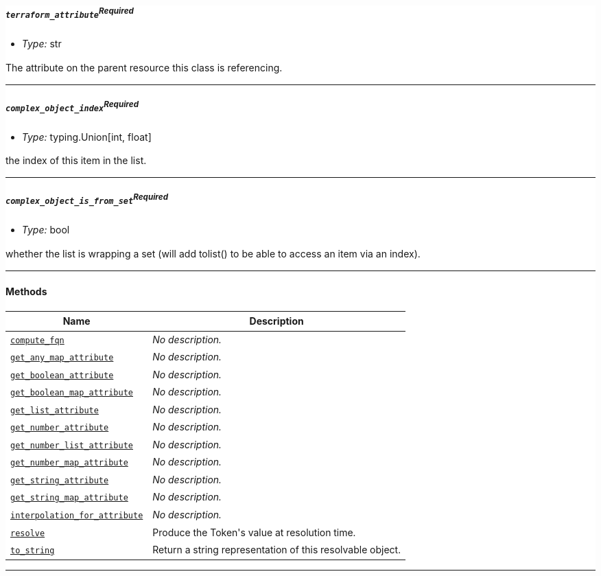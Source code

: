 ##### `terraform_attribute`<sup>Required</sup> <a name="terraform_attribute" id="rhizo-co-terraform-provider-oci.dataOciFleetSoftwareUpdateFsuCollection.DataOciFleetSoftwareUpdateFsuCollectionActiveFsuCycleOutputReference.Initializer.parameter.terraformAttribute"></a>

- *Type:* str

The attribute on the parent resource this class is referencing.

---

##### `complex_object_index`<sup>Required</sup> <a name="complex_object_index" id="rhizo-co-terraform-provider-oci.dataOciFleetSoftwareUpdateFsuCollection.DataOciFleetSoftwareUpdateFsuCollectionActiveFsuCycleOutputReference.Initializer.parameter.complexObjectIndex"></a>

- *Type:* typing.Union[int, float]

the index of this item in the list.

---

##### `complex_object_is_from_set`<sup>Required</sup> <a name="complex_object_is_from_set" id="rhizo-co-terraform-provider-oci.dataOciFleetSoftwareUpdateFsuCollection.DataOciFleetSoftwareUpdateFsuCollectionActiveFsuCycleOutputReference.Initializer.parameter.complexObjectIsFromSet"></a>

- *Type:* bool

whether the list is wrapping a set (will add tolist() to be able to access an item via an index).

---

#### Methods <a name="Methods" id="Methods"></a>

| **Name** | **Description** |
| --- | --- |
| <code><a href="#rhizo-co-terraform-provider-oci.dataOciFleetSoftwareUpdateFsuCollection.DataOciFleetSoftwareUpdateFsuCollectionActiveFsuCycleOutputReference.computeFqn">compute_fqn</a></code> | *No description.* |
| <code><a href="#rhizo-co-terraform-provider-oci.dataOciFleetSoftwareUpdateFsuCollection.DataOciFleetSoftwareUpdateFsuCollectionActiveFsuCycleOutputReference.getAnyMapAttribute">get_any_map_attribute</a></code> | *No description.* |
| <code><a href="#rhizo-co-terraform-provider-oci.dataOciFleetSoftwareUpdateFsuCollection.DataOciFleetSoftwareUpdateFsuCollectionActiveFsuCycleOutputReference.getBooleanAttribute">get_boolean_attribute</a></code> | *No description.* |
| <code><a href="#rhizo-co-terraform-provider-oci.dataOciFleetSoftwareUpdateFsuCollection.DataOciFleetSoftwareUpdateFsuCollectionActiveFsuCycleOutputReference.getBooleanMapAttribute">get_boolean_map_attribute</a></code> | *No description.* |
| <code><a href="#rhizo-co-terraform-provider-oci.dataOciFleetSoftwareUpdateFsuCollection.DataOciFleetSoftwareUpdateFsuCollectionActiveFsuCycleOutputReference.getListAttribute">get_list_attribute</a></code> | *No description.* |
| <code><a href="#rhizo-co-terraform-provider-oci.dataOciFleetSoftwareUpdateFsuCollection.DataOciFleetSoftwareUpdateFsuCollectionActiveFsuCycleOutputReference.getNumberAttribute">get_number_attribute</a></code> | *No description.* |
| <code><a href="#rhizo-co-terraform-provider-oci.dataOciFleetSoftwareUpdateFsuCollection.DataOciFleetSoftwareUpdateFsuCollectionActiveFsuCycleOutputReference.getNumberListAttribute">get_number_list_attribute</a></code> | *No description.* |
| <code><a href="#rhizo-co-terraform-provider-oci.dataOciFleetSoftwareUpdateFsuCollection.DataOciFleetSoftwareUpdateFsuCollectionActiveFsuCycleOutputReference.getNumberMapAttribute">get_number_map_attribute</a></code> | *No description.* |
| <code><a href="#rhizo-co-terraform-provider-oci.dataOciFleetSoftwareUpdateFsuCollection.DataOciFleetSoftwareUpdateFsuCollectionActiveFsuCycleOutputReference.getStringAttribute">get_string_attribute</a></code> | *No description.* |
| <code><a href="#rhizo-co-terraform-provider-oci.dataOciFleetSoftwareUpdateFsuCollection.DataOciFleetSoftwareUpdateFsuCollectionActiveFsuCycleOutputReference.getStringMapAttribute">get_string_map_attribute</a></code> | *No description.* |
| <code><a href="#rhizo-co-terraform-provider-oci.dataOciFleetSoftwareUpdateFsuCollection.DataOciFleetSoftwareUpdateFsuCollectionActiveFsuCycleOutputReference.interpolationForAttribute">interpolation_for_attribute</a></code> | *No description.* |
| <code><a href="#rhizo-co-terraform-provider-oci.dataOciFleetSoftwareUpdateFsuCollection.DataOciFleetSoftwareUpdateFsuCollectionActiveFsuCycleOutputReference.resolve">resolve</a></code> | Produce the Token's value at resolution time. |
| <code><a href="#rhizo-co-terraform-provider-oci.dataOciFleetSoftwareUpdateFsuCollection.DataOciFleetSoftwareUpdateFsuCollectionActiveFsuCycleOutputReference.toString">to_string</a></code> | Return a string representation of this resolvable object. |

---